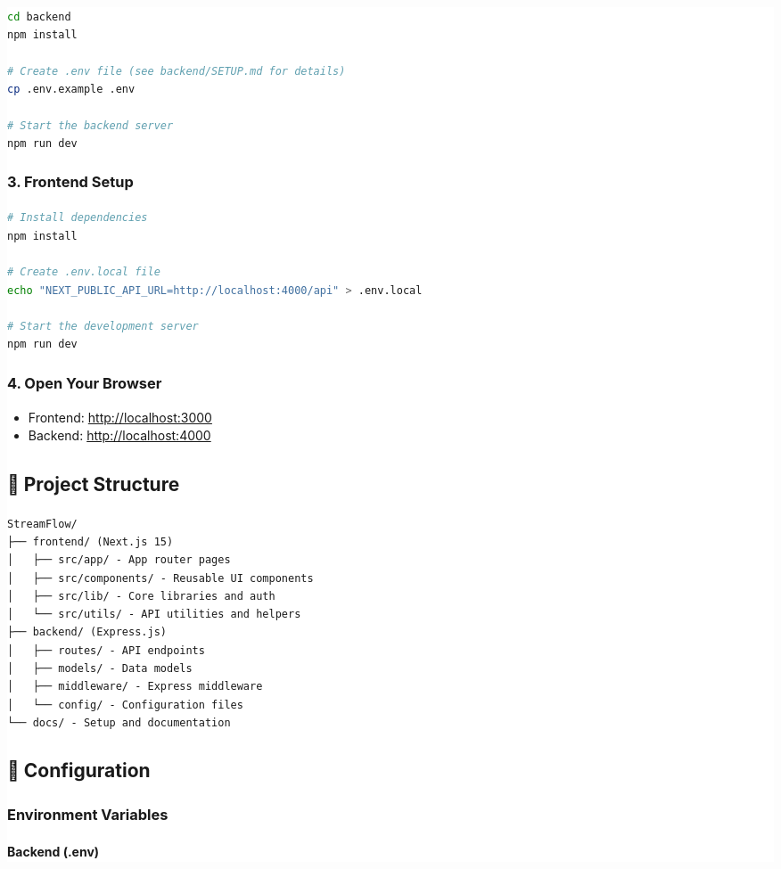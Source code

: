 ```bash
cd backend
npm install

# Create .env file (see backend/SETUP.md for details)
cp .env.example .env

# Start the backend server
npm run dev
```

### 3. Frontend Setup

```bash
# Install dependencies
npm install

# Create .env.local file
echo "NEXT_PUBLIC_API_URL=http://localhost:4000/api" > .env.local

# Start the development server
npm run dev
```

### 4. Open Your Browser

- Frontend: [http://localhost:3000](http://localhost:3000)
- Backend: [http://localhost:4000](http://localhost:4000)

## 📁 Project Structure

```
StreamFlow/
├── frontend/ (Next.js 15)
│   ├── src/app/ - App router pages
│   ├── src/components/ - Reusable UI components
│   ├── src/lib/ - Core libraries and auth
│   └── src/utils/ - API utilities and helpers
├── backend/ (Express.js)
│   ├── routes/ - API endpoints
│   ├── models/ - Data models
│   ├── middleware/ - Express middleware
│   └── config/ - Configuration files
└── docs/ - Setup and documentation
```

## 🔧 Configuration

### Environment Variables

#### Backend (.env)

